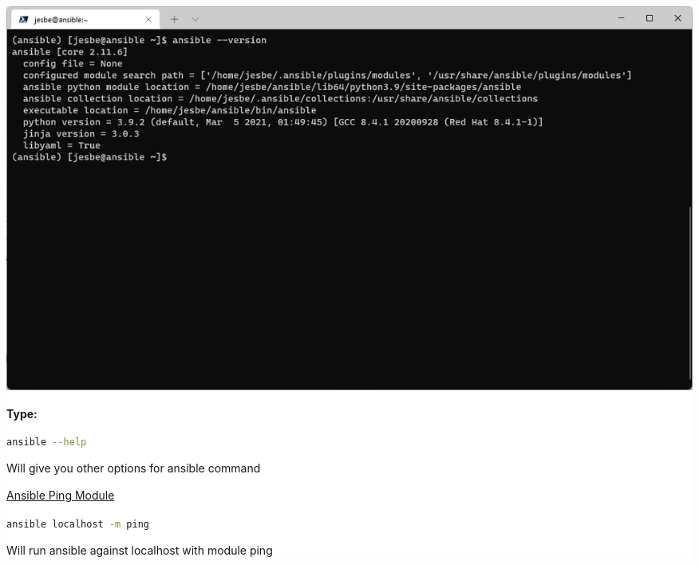![Alt text](pics/004_install_ansible_version.png?raw=true "Ansible --version")

__Type:__

```bash
ansible --help
```

Will give you other options for ansible command

[Ansible Ping Module](https://docs.ansible.com/ansible/latest/modules/ping_module.html)

```bash
ansible localhost -m ping
```

Will run ansible against localhost with module ping
